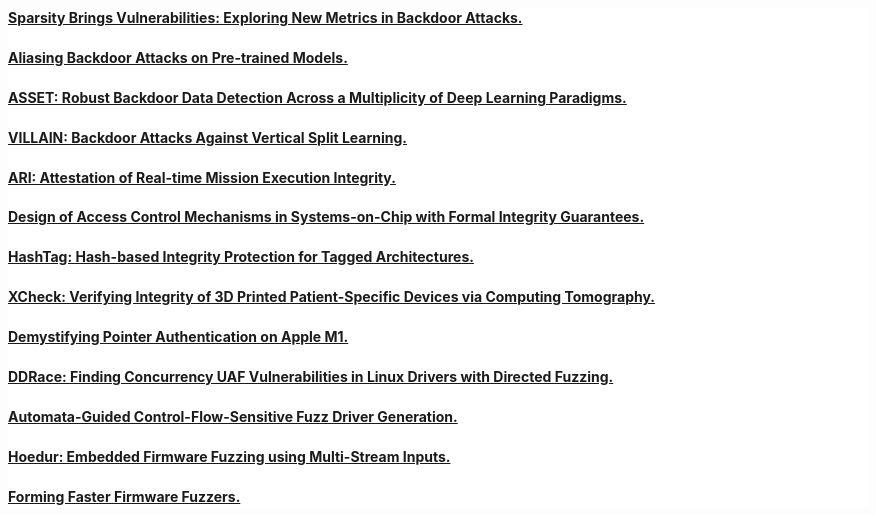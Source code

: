 #### [Sparsity Brings Vulnerabilities: Exploring New Metrics in Backdoor Attacks.](https://www.usenix.org/conference/usenixsecurity23/presentation/tian)

#### [Aliasing Backdoor Attacks on Pre-trained Models.](https://www.usenix.org/conference/usenixsecurity23/presentation/wei-chengan)

#### [ASSET: Robust Backdoor Data Detection Across a Multiplicity of Deep Learning Paradigms.](https://www.usenix.org/conference/usenixsecurity23/presentation/pan)

#### [VILLAIN: Backdoor Attacks Against Vertical Split Learning.](https://www.usenix.org/conference/usenixsecurity23/presentation/bai)

#### [ARI: Attestation of Real-time Mission Execution Integrity.](https://www.usenix.org/conference/usenixsecurity23/presentation/wang-jinwen)

#### [Design of Access Control Mechanisms in Systems-on-Chip with Formal Integrity Guarantees.](https://www.usenix.org/conference/usenixsecurity23/presentation/mehmedagic)

#### [HashTag: Hash-based Integrity Protection for Tagged Architectures.](https://www.usenix.org/conference/usenixsecurity23/presentation/lamster)

#### [XCheck: Verifying Integrity of 3D Printed Patient-Specific Devices via Computing Tomography.](https://www.usenix.org/conference/usenixsecurity23/presentation/yu-zhiyuan-xcheck)

#### [Demystifying Pointer Authentication on Apple M1.](https://www.usenix.org/conference/usenixsecurity23/presentation/cai-zechao)

#### [DDRace: Finding Concurrency UAF Vulnerabilities in Linux Drivers with Directed Fuzzing.](https://www.usenix.org/conference/usenixsecurity23/presentation/yuan-ming)

#### [Automata-Guided Control-Flow-Sensitive Fuzz Driver Generation.](https://www.usenix.org/conference/usenixsecurity23/presentation/zhang-cen)

#### [Hoedur: Embedded Firmware Fuzzing using Multi-Stream Inputs.](https://www.usenix.org/conference/usenixsecurity23/presentation/scharnowski)

#### [Forming Faster Firmware Fuzzers.](https://www.usenix.org/conference/usenixsecurity23/presentation/seidel)
